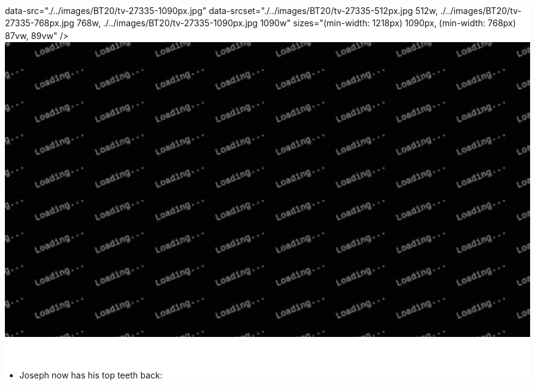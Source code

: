   data-src="./../images/BT20/tv-27335-1090px.jpg"
  data-srcset="./../images/BT20/tv-27335-512px.jpg 512w,
  ./../images/BT20/tv-27335-768px.jpg 768w,
  ./../images/BT20/tv-27335-1090px.jpg 1090w"
  sizes="(min-width: 1218px) 1090px,
  (min-width: 768px) 87vw,
  89vw" />
 <img width="100%" height="100%" class="lazyload" src="./../images/loading.jpg"
  data-src="./../images/BT20/bd-27335-1090px.jpg"
  data-srcset="./../images/BT20/bd-27335-512px.jpg 512w,
  ./../images/BT20/bd-27335-768px.jpg 768w,
  ./../images/BT20/bd-27335-1090px.jpg 1090w"
  sizes="(min-width: 1218px) 1090px,
  (min-width: 768px) 87vw,
  89vw" />
</div>

<br>

- Joseph now has his top teeth back:

<div id="container1" class="twentytwenty-container">